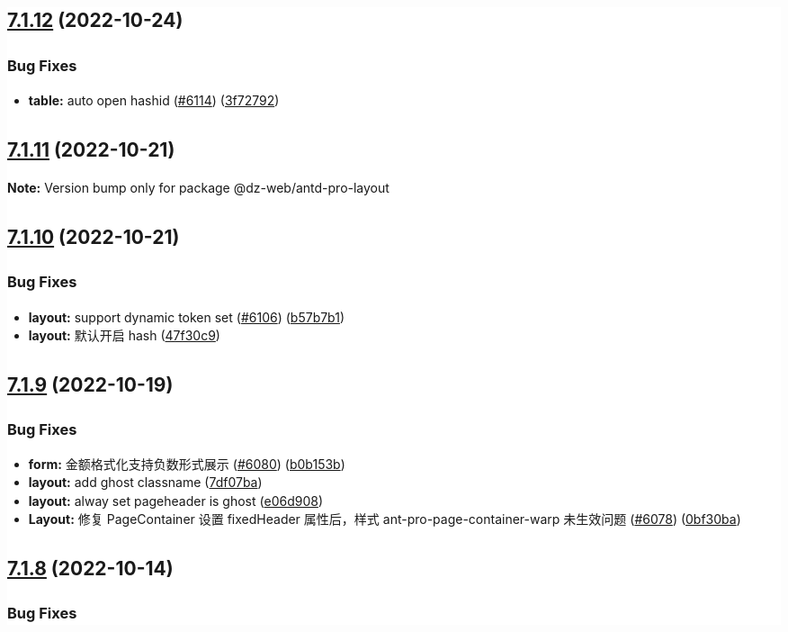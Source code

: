 ## [7.1.12](https://github.com/ant-design/pro-components/compare/@dz-web/antd-pro-layout@7.1.11...@dz-web/antd-pro-layout@7.1.12) (2022-10-24)

### Bug Fixes

- **table:** auto open hashid ([#6114](https://github.com/ant-design/pro-components/issues/6114)) ([3f72792](https://github.com/ant-design/pro-components/commit/3f72792762ae1c9d51b34f608352e776b645b3b0))

## [7.1.11](https://github.com/ant-design/pro-components/compare/@dz-web/antd-pro-layout@7.1.10...@dz-web/antd-pro-layout@7.1.11) (2022-10-21)

**Note:** Version bump only for package @dz-web/antd-pro-layout

## [7.1.10](https://github.com/ant-design/pro-components/compare/@dz-web/antd-pro-layout@7.1.9...@dz-web/antd-pro-layout@7.1.10) (2022-10-21)

### Bug Fixes

- **layout:** support dynamic token set ([#6106](https://github.com/ant-design/pro-components/issues/6106)) ([b57b7b1](https://github.com/ant-design/pro-components/commit/b57b7b10bf073c58f547071db4433b8f024c096a))
- **layout:** 默认开启 hash ([47f30c9](https://github.com/ant-design/pro-components/commit/47f30c9de2d3bd78df09e716e1ae38bd821cf8f1))

## [7.1.9](https://github.com/ant-design/pro-components/compare/@dz-web/antd-pro-layout@7.1.8...@dz-web/antd-pro-layout@7.1.9) (2022-10-19)

### Bug Fixes

- **form:** 金额格式化支持负数形式展示 ([#6080](https://github.com/ant-design/pro-components/issues/6080)) ([b0b153b](https://github.com/ant-design/pro-components/commit/b0b153b7ddf651e99b2ab65faf8288e7ec2831e2))
- **layout:** add ghost classname ([7df07ba](https://github.com/ant-design/pro-components/commit/7df07baf790d13f850c4ef94b0cfadd2c9d831f9))
- **layout:** alway set pageheader is ghost ([e06d908](https://github.com/ant-design/pro-components/commit/e06d908435e78e4fbdad643facfc21f54652ac6b))
- **Layout:** 修复 PageContainer 设置 fixedHeader 属性后，样式 ant-pro-page-container-warp 未生效问题 ([#6078](https://github.com/ant-design/pro-components/issues/6078)) ([0bf30ba](https://github.com/ant-design/pro-components/commit/0bf30baa16ad05a71004dd73e4cbfa31caf83f2a))

## [7.1.8](https://github.com/ant-design/pro-components/compare/@dz-web/antd-pro-layout@7.1.7...@dz-web/antd-pro-layout@7.1.8) (2022-10-14)

### Bug Fixes
